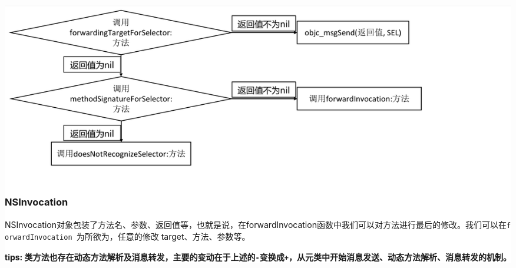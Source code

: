 ![](https://raw.githubusercontent.com/PhoenixiOSer/iOSLearning/master/Assets/%E7%94%B1%E9%9D%A2%E8%AF%95%E9%A2%98%E6%9D%A5%E4%BA%86%E8%A7%A3iOS%E5%BA%95%E5%B1%82%E5%8E%9F%E7%90%86/forward_flow.png?raw=true)
 

### NSInvocation

NSInvocation对象包装了方法名、参数、返回值等，也就是说，在forwardInvocation函数中我们可以对方法进行最后的修改。我们可以在`forwardInvocation `为所欲为，任意的修改 target、方法、参数等。


**tips: 类方法也存在动态方法解析及消息转发，主要的变动在于上述的`-`变换成`+`，从元类中开始消息发送、动态方法解析、消息转发的机制。**
